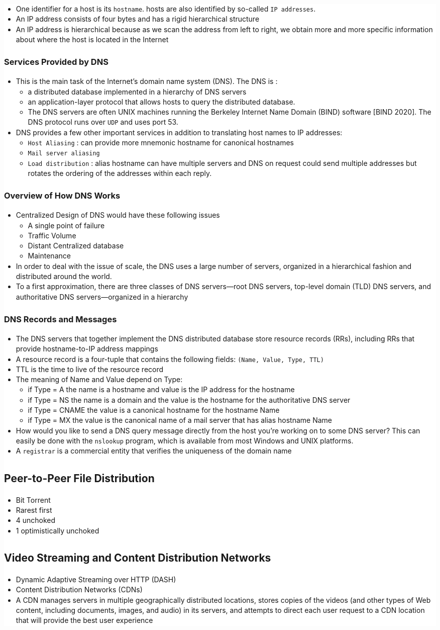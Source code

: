 - One identifier for a host is its `hostname`. hosts are also identified by so-called `IP addresses`.
- An IP address consists of four bytes and has a rigid hierarchical structure
- An IP address is hierarchical because as we scan the address from left to right, we obtain more and more specific information about where the host is located in the Internet
### Services Provided by DNS
- This is the main task of the Internet’s domain name system (DNS). The DNS is :
	- a distributed database implemented in a hierarchy of DNS servers
	- an application-layer protocol that allows hosts to query the distributed database. 
	- The DNS servers are often UNIX machines running the Berkeley Internet Name Domain (BIND) software [BIND 2020]. The DNS protocol runs over `UDP` and uses port 53.
- DNS provides a few other important services in addition to translating host names to IP addresses:
	- `Host Aliasing` : can provide more mnemonic hostname for canonical hostnames
	- `Mail server aliasing`
	- `Load distribution` : alias hostname can have multiple servers and DNS on request could send multiple addresses but rotates the ordering of the addresses within each reply.
### Overview of How DNS Works
- Centralized Design of DNS would have these following issues
	- A single point of failure
	- Traffic Volume
	- Distant Centralized database
	- Maintenance
- In order to deal with the issue of scale, the DNS uses a large number of servers, organized in a hierarchical fashion and distributed around the world.
- To a first approximation, there are three classes of DNS servers—root DNS servers, top-level domain (TLD) DNS servers, and authoritative DNS servers—organized in a hierarchy
### DNS Records and Messages
- The DNS servers that together implement the DNS distributed database store resource records (RRs), including RRs that provide hostname-to-IP address mappings
- A resource record is a four-tuple that contains the following fields: `(Name, Value, Type, TTL)`
- TTL is the time to live of the resource record
- The meaning of Name and Value depend on Type:
	- if Type = A the name is a hostname and value is the IP address for the hostname
	- if Type = NS the name is a domain and the value is the hostname for the authoritative DNS server 
	- if Type = CNAME the value is a canonical hostname for the hostname Name
	- if Type = MX the value is the canonical name of a mail server that has alias hostname Name
- How would you like to send a DNS query message directly from the host you’re working on to some DNS server? This can easily be done with the `nslookup` program, which is available from most Windows and UNIX platforms.
- A `registrar` is a commercial entity that verifies the uniqueness of the domain name
## Peer-to-Peer File Distribution
- Bit Torrent 
- Rarest first
- 4 unchoked
- 1 optimistically unchoked
## Video Streaming and Content Distribution Networks
- Dynamic Adaptive Streaming over HTTP (DASH)
- Content Distribution Networks (CDNs)
- A CDN manages servers in multiple geographically distributed locations, stores copies of the videos (and other types of Web content, including documents, images, and audio) in its servers, and attempts to direct each user request to a CDN location that will provide the best user experience
